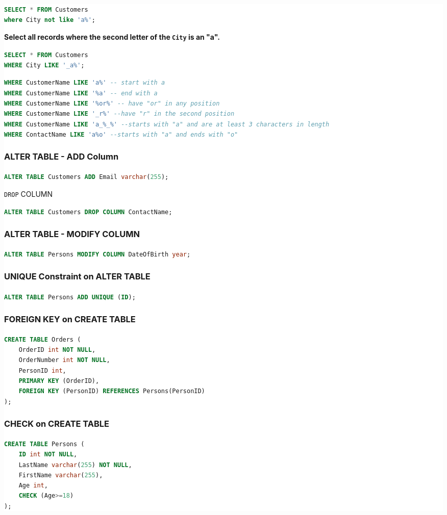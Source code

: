 
```sql
SELECT * FROM Customers
where City not like 'a%';
```
**Select all records where the second letter of the `City` is an "a".**
``` sql 
SELECT * FROM Customers
WHERE City LIKE '_a%';
```
```sql
WHERE CustomerName LIKE 'a%' -- start with a
WHERE CustomerName LIKE '%a' -- end with a 
WHERE CustomerName LIKE '%or%' -- have "or" in any position 
WHERE CustomerName LIKE '_r%' --have "r" in the second position
WHERE CustomerName LIKE 'a_%_%' --starts with "a" and are at least 3 characters in length
WHERE ContactName LIKE 'a%o' --starts with "a" and ends with "o"
```

### ALTER TABLE - ADD Column
```sql
ALTER TABLE Customers ADD Email varchar(255);
```
`DROP` COLUMN
```sql
ALTER TABLE Customers DROP COLUMN ContactName;
```
### ALTER TABLE - MODIFY COLUMN
```sql
ALTER TABLE Persons MODIFY COLUMN DateOfBirth year;
```
### UNIQUE Constraint on ALTER TABLE
```sql
ALTER TABLE Persons ADD UNIQUE (ID);
```

### FOREIGN KEY on CREATE TABLE
```sql
CREATE TABLE Orders (
    OrderID int NOT NULL,
    OrderNumber int NOT NULL,
    PersonID int,
    PRIMARY KEY (OrderID),
    FOREIGN KEY (PersonID) REFERENCES Persons(PersonID)
);
```

### CHECK on CREATE TABLE
```sql
CREATE TABLE Persons (
    ID int NOT NULL,
    LastName varchar(255) NOT NULL,
    FirstName varchar(255),
    Age int,
    CHECK (Age>=18)
);
```
